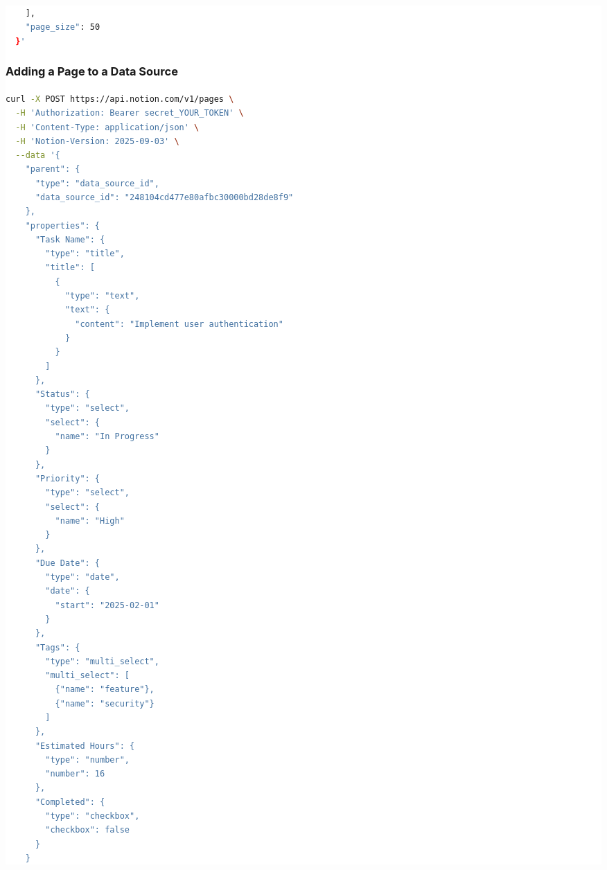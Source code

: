 ```bash
    ],
    "page_size": 50
  }'
```

### Adding a Page to a Data Source

```bash
curl -X POST https://api.notion.com/v1/pages \
  -H 'Authorization: Bearer secret_YOUR_TOKEN' \
  -H 'Content-Type: application/json' \
  -H 'Notion-Version: 2025-09-03' \
  --data '{
    "parent": {
      "type": "data_source_id",
      "data_source_id": "248104cd477e80afbc30000bd28de8f9"
    },
    "properties": {
      "Task Name": {
        "type": "title",
        "title": [
          {
            "type": "text",
            "text": {
              "content": "Implement user authentication"
            }
          }
        ]
      },
      "Status": {
        "type": "select",
        "select": {
          "name": "In Progress"
        }
      },
      "Priority": {
        "type": "select",
        "select": {
          "name": "High"
        }
      },
      "Due Date": {
        "type": "date",
        "date": {
          "start": "2025-02-01"
        }
      },
      "Tags": {
        "type": "multi_select",
        "multi_select": [
          {"name": "feature"},
          {"name": "security"}
        ]
      },
      "Estimated Hours": {
        "type": "number",
        "number": 16
      },
      "Completed": {
        "type": "checkbox",
        "checkbox": false
      }
    }
```
